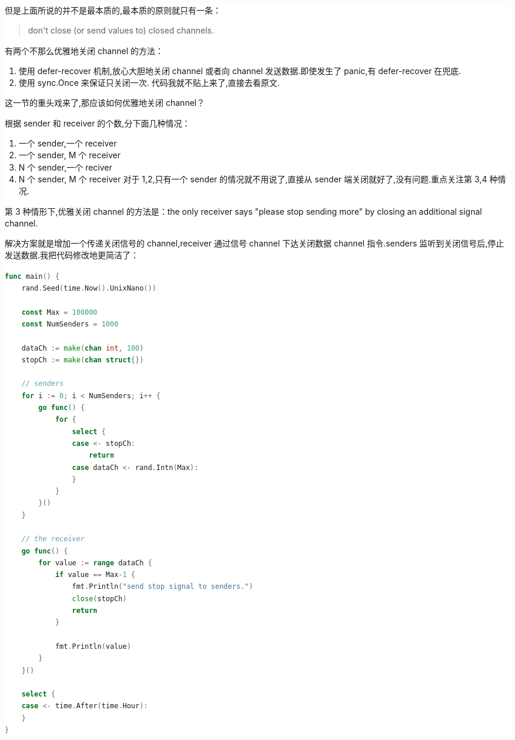 但是上面所说的并不是最本质的,最本质的原则就只有一条：

> don't close (or send values to) closed channels.

有两个不那么优雅地关闭 channel 的方法：

1. 使用 defer-recover 机制,放心大胆地关闭 channel 或者向 channel 发送数据.即使发生了 panic,有 defer-recover 在兜底.
2. 使用 sync.Once 来保证只关闭一次.
   代码我就不贴上来了,直接去看原文.

这一节的重头戏来了,那应该如何优雅地关闭 channel？

根据 sender 和 receiver 的个数,分下面几种情况：

1. 一个 sender,一个 receiver
2. 一个 sender, M 个 receiver
3. N 个 sender,一个 reciver
4. N 个 sender, M 个 receiver
   对于 1,2,只有一个 sender 的情况就不用说了,直接从 sender 端关闭就好了,没有问题.重点关注第 3,4 种情况.

第 3 种情形下,优雅关闭 channel 的方法是：the only receiver says "please stop sending more" by closing an additional signal channel.

解决方案就是增加一个传递关闭信号的 channel,receiver 通过信号 channel 下达关闭数据 channel 指令.senders 监听到关闭信号后,停止发送数据.我把代码修改地更简洁了：

```go
func main() {
    rand.Seed(time.Now().UnixNano())

    const Max = 100000
    const NumSenders = 1000

    dataCh := make(chan int, 100)
    stopCh := make(chan struct{})

    // senders
    for i := 0; i < NumSenders; i++ {
        go func() {
            for {
                select {
                case <- stopCh:
                    return
                case dataCh <- rand.Intn(Max):
                }
            }
        }()
    }

    // the receiver
    go func() {
        for value := range dataCh {
            if value == Max-1 {
                fmt.Println("send stop signal to senders.")
                close(stopCh)
                return
            }

            fmt.Println(value)
        }
    }()

    select {
    case <- time.After(time.Hour):
    }
}
```
